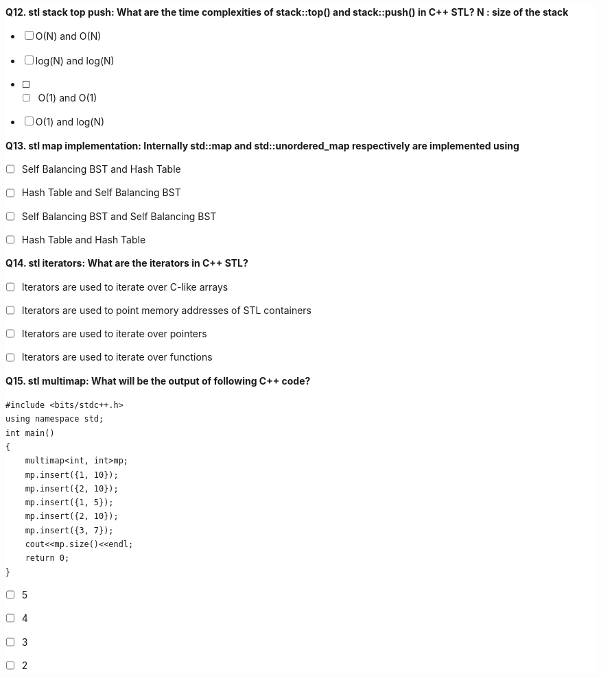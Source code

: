 <b>Q12. stl stack top push: What are the time complexities of stack::top() and stack::push() in C++ STL?
N : size of the stack</b>

- [ ] O(N) and O(N)

- [ ] log(N) and log(N)

- [ ] - [ ] O(1) and O(1)

- [ ] O(1) and log(N)

<b>Q13. stl map implementation: Internally std::map and std::unordered_map respectively are implemented using</b>

- [ ] Self Balancing BST and Hash Table

- [ ] Hash Table and Self Balancing BST

- [ ] Self Balancing BST and Self Balancing BST

- [ ] Hash Table and Hash Table

<b>Q14. stl iterators: What are the iterators in C++ STL?</b>

- [ ] Iterators are used to iterate over C-like arrays

- [ ] Iterators are used to point memory addresses of STL containers

- [ ] Iterators are used to iterate over pointers

- [ ] Iterators are used to iterate over functions


 <b>Q15. stl multimap: What will be the output of following C++ code?</b>
```
#include <bits/stdc++.h>
using namespace std;
int main()
{
    multimap<int, int>mp;
    mp.insert({1, 10});
    mp.insert({2, 10});
    mp.insert({1, 5});
    mp.insert({2, 10});
    mp.insert({3, 7});
    cout<<mp.size()<<endl;
    return 0;
}
```

- [ ] 5

- [ ] 4

- [ ] 3

- [ ] 2

